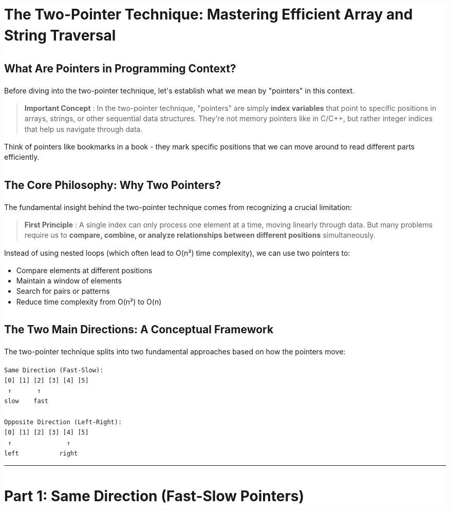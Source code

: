 # The Two-Pointer Technique: Mastering Efficient Array and String Traversal

## What Are Pointers in Programming Context?

Before diving into the two-pointer technique, let's establish what we mean by "pointers" in this context.

> **Important Concept** : In the two-pointer technique, "pointers" are simply **index variables** that point to specific positions in arrays, strings, or other sequential data structures. They're not memory pointers like in C/C++, but rather integer indices that help us navigate through data.

Think of pointers like bookmarks in a book - they mark specific positions that we can move around to read different parts efficiently.

## The Core Philosophy: Why Two Pointers?

The fundamental insight behind the two-pointer technique comes from recognizing a crucial limitation:

> **First Principle** : A single index can only process one element at a time, moving linearly through data. But many problems require us to **compare, combine, or analyze relationships between different positions** simultaneously.

Instead of using nested loops (which often lead to O(n²) time complexity), we can use two pointers to:

* Compare elements at different positions
* Maintain a window of elements
* Search for pairs or patterns
* Reduce time complexity from O(n²) to O(n)

## The Two Main Directions: A Conceptual Framework

The two-pointer technique splits into two fundamental approaches based on how the pointers move:

```
Same Direction (Fast-Slow):
[0] [1] [2] [3] [4] [5]
 ↑       ↑
slow    fast

Opposite Direction (Left-Right):
[0] [1] [2] [3] [4] [5]
 ↑               ↑
left           right
```

---

# Part 1: Same Direction (Fast-Slow Pointers)
